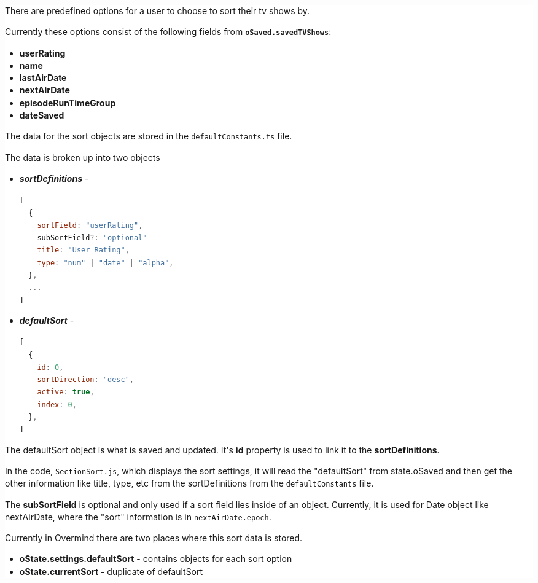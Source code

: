 There are predefined options for a user to choose to sort their tv shows by.

Currently these options consist of the following fields from **`oSaved.savedTVShows`**:

- **userRating**
- **name**
- **lastAirDate**
- **nextAirDate**
- **episodeRunTimeGroup**
- **dateSaved**

The data for the sort objects are stored in the `defaultConstants.ts` file.

The data is broken up into two objects

- ***sortDefinitions*** -	

  ```javascript
  [
    {
      sortField: "userRating",
      subSortField?: "optional"
      title: "User Rating",
      type: "num" | "date" | "alpha",
    },
    ...
  ]
  ```

- ***defaultSort*** - 

  ```javascript
  [
    {
      id: 0,
      sortDirection: "desc",
      active: true,
      index: 0,
    },
  ]
  ```

The defaultSort object is what is saved and updated.  It's **id** property is used to link it to the **sortDefinitions**.

In the code, `SectionSort.js`, which displays the sort settings, it will read the "defaultSort" from state.oSaved and then get the other information like title, type, etc from the sortDefinitions from the `defaultConstants` file.

The **subSortField** is optional and only used if a sort field lies inside of an object.  Currently, it is used for Date object like nextAirDate, where the "sort" information is in `nextAirDate.epoch`.

Currently in Overmind there are two places where this sort data is stored.

- **oState.settings.defaultSort** - contains objects for each sort option
- **oState.currentSort** - duplicate of defaultSort
